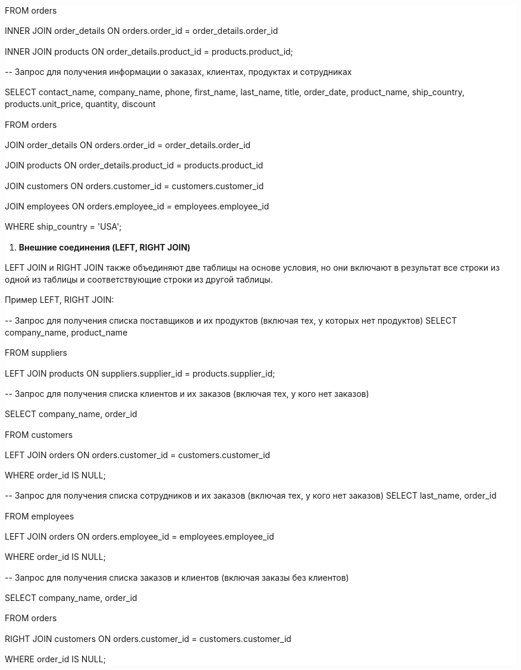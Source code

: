 FROM orders

INNER JOIN order\_details ON orders.order\_id = order\_details.order\_id

INNER JOIN products ON order\_details.product\_id = products.product\_id;

-- Запрос для получения информации о заказах, клиентах, продуктах и сотрудниках

SELECT contact\_name, company\_name, phone, first\_name, last\_name, title, order\_date, product\_name, ship\_country, products.unit\_price, quantity, discount

FROM orders

JOIN order\_details ON orders.order\_id = order\_details.order\_id

JOIN products ON order\_details.product\_id = products.product\_id

JOIN customers ON orders.customer\_id = customers.customer\_id

JOIN employees ON orders.employee\_id = employees.employee\_id

WHERE ship\_country = 'USA';

1. **Внешние соединения (LEFT, RIGHT JOIN)**

LEFT JOIN и RIGHT JOIN также объединяют две таблицы на основе условия, но они включают в результат все строки из одной из таблицы и соответствующие строки из другой таблицы.

Пример LEFT, RIGHT JOIN:

-- Запрос для получения списка поставщиков и их продуктов (включая тех, у которых нет продуктов) SELECT company\_name, product\_name

FROM suppliers

LEFT JOIN products ON suppliers.supplier\_id = products.supplier\_id;

-- Запрос для получения списка клиентов и их заказов (включая тех, у кого нет заказов)

SELECT company\_name, order\_id

FROM customers

LEFT JOIN orders ON orders.customer\_id = customers.customer\_id

WHERE order\_id IS NULL;

-- Запрос для получения списка сотрудников и их заказов (включая тех, у кого нет заказов) SELECT last\_name, order\_id

FROM employees

LEFT JOIN orders ON orders.employee\_id = employees.employee\_id

WHERE order\_id IS NULL;

-- Запрос для получения списка заказов и клиентов (включая заказы без клиентов)

SELECT company\_name, order\_id

FROM orders

RIGHT JOIN customers ON orders.customer\_id = customers.customer\_id

WHERE order\_id IS NULL;
